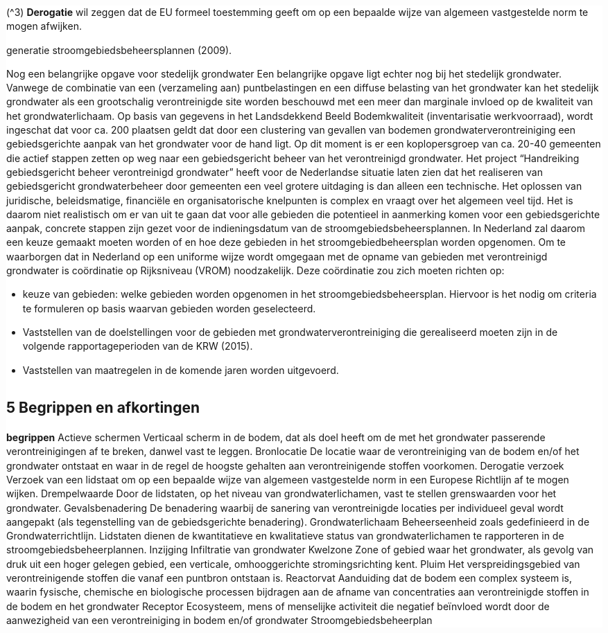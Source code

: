 (^3) **Derogatie** wil zeggen dat de EU formeel toestemming geeft om op een bepaalde wijze van algemeen vastgestelde norm te mogen afwijken. 


generatie stroomgebiedsbeheersplannen (2009). 

Nog een belangrijke opgave voor stedelijk grondwater Een belangrijke opgave ligt echter nog bij het stedelijk grondwater. Vanwege de combinatie van een (verzameling aan) puntbelastingen en een diffuse belasting van het grondwater kan het stedelijk grondwater als een grootschalig verontreinigde site worden beschouwd met een meer dan marginale invloed op de kwaliteit van het grondwaterlichaam. Op basis van gegevens in het Landsdekkend Beeld Bodemkwaliteit (inventarisatie werkvoorraad), wordt ingeschat dat voor ca. 200 plaatsen geldt dat door een clustering van gevallen van bodemen grondwaterverontreiniging een gebiedsgerichte aanpak van het grondwater voor de hand ligt. Op dit moment is er een koplopersgroep van ca. 20-40 gemeenten die actief stappen zetten op weg naar een gebiedsgericht beheer van het verontreinigd grondwater. Het project “Handreiking gebiedsgericht beheer verontreinigd grondwater” heeft voor de Nederlandse situatie laten zien dat het realiseren van gebiedsgericht grondwaterbeheer door gemeenten een veel grotere uitdaging is dan alleen een technische. Het oplossen van juridische, beleidsmatige, financiële en organisatorische knelpunten is complex en vraagt over het algemeen veel tijd. Het is daarom niet realistisch om er van uit te gaan dat voor alle gebieden die potentieel in aanmerking komen voor een gebiedsgerichte aanpak, concrete stappen zijn gezet voor de indieningsdatum van de stroomgebiedsbeheersplannen. In Nederland zal daarom een keuze gemaakt moeten worden of en hoe deze gebieden in het stroomgebiedbeheersplan worden opgenomen. Om te waarborgen dat in Nederland op een uniforme wijze wordt omgegaan met de opname van gebieden met verontreinigd grondwater is coördinatie op Rijksniveau (VROM) noodzakelijk. Deze coördinatie zou zich moeten richten op: 

- keuze van gebieden: welke gebieden worden opgenomen in het     stroomgebiedsbeheersplan. Hiervoor is het nodig om criteria te formuleren op basis     waarvan gebieden worden geselecteerd. 

- Vaststellen van de doelstellingen voor de gebieden met grondwaterverontreiniging die     gerealiseerd moeten zijn in de volgende rapportageperioden van de KRW (2015). 

- Vaststellen van maatregelen in de komende jaren worden uitgevoerd. 


## 5 Begrippen en afkortingen 

**begrippen** Actieve schermen Verticaal scherm in de bodem, dat als doel heeft om de met het grondwater passerende verontreinigingen af te breken, danwel vast te leggen. Bronlocatie De locatie waar de verontreiniging van de bodem en/of het grondwater ontstaat en waar in de regel de hoogste gehalten aan verontreinigende stoffen voorkomen. Derogatie verzoek Verzoek van een lidstaat om op een bepaalde wijze van algemeen vastgestelde norm in een Europese Richtlijn af te mogen wijken. Drempelwaarde Door de lidstaten, op het niveau van grondwaterlichamen, vast te stellen grenswaarden voor het grondwater. Gevalsbenadering De benadering waarbij de sanering van verontreinigde locaties per individueel geval wordt aangepakt (als tegenstelling van de gebiedsgerichte benadering). Grondwaterlichaam Beheerseenheid zoals gedefinieerd in de Grondwaterrichtlijn. Lidstaten dienen de kwantitatieve en kwalitatieve status van grondwaterlichamen te rapporteren in de stroomgebiedsbeheerplannen. Inzijging Infiltratie van grondwater Kwelzone Zone of gebied waar het grondwater, als gevolg van druk uit een hoger gelegen gebied, een verticale, omhooggerichte stromingsrichting kent. Pluim Het verspreidingsgebied van verontreinigende stoffen die vanaf een puntbron ontstaan is. Reactorvat Aanduiding dat de bodem een complex systeem is, waarin fysische, chemische en biologische processen bijdragen aan de afname van concentraties aan verontreinigde stoffen in de bodem en het grondwater Receptor Ecosysteem, mens of menselijke activiteit die negatief beïnvloed wordt door de aanwezigheid van een verontreiniging in bodem en/of grondwater Stroomgebiedsbeheerplan 
